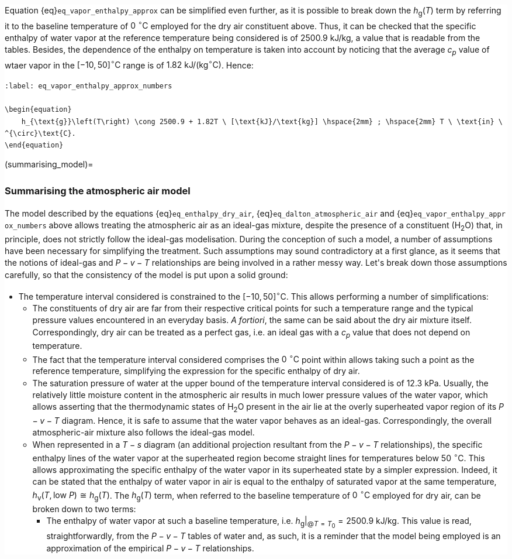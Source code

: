 Equation {eq}`eq_vapor_enthalpy_approx` can be simplified even further, as it is possible to break down the $h_{\text{g}}\left(T\right)$ term by referring it to the baseline temperature of $0 \ ^{\circ}\text{C}$ employed for the dry air constituent above. Thus, it can be checked that the specific enthalpy of water vapor at the reference temperature being considered is of $2500.9 \ \text{kJ}/\text{kg}$, a value that is readable from the tables. Besides, the dependence of the enthalpy on temperature is taken into account by noticing that the average $c_{p}$ value of wtaer vapor in the $[-10, 50]^{\circ}\text{C}$ range is of $1.82 \ \text{kJ}/\left(\text{kg}^{\circ}\text{C}\right)$. Hence:

```{math}
:label: eq_vapor_enthalpy_approx_numbers

\begin{equation}
    h_{\text{g}}\left(T\right) \cong 2500.9 + 1.82T \ [\text{kJ}/\text{kg}] \hspace{2mm} ; \hspace{2mm} T \ \text{in} \ ^{\circ}\text{C}.
\end{equation}
```

(summarising_model)=
### Summarising the atmospheric air model

The model described by the equations {eq}`eq_enthalpy_dry_air`, {eq}`eq_dalton_atmospheric_air` and {eq}`eq_vapor_enthalpy_approx_numbers` above allows treating the atmospheric air as an ideal-gas mixture, despite the presence of a constituent ($\text{H}_{2}\text{O}$) that, in principle, does not strictly follow the ideal-gas modelisation. During the conception of such a model, a number of assumptions have been necessary for simplifying the treatment. Such assumptions may sound contradictory at a first glance, as it seems that the notions of ideal-gas and $P-v-T$ relationships are being involved in a rather messy way. Let's break down those assumptions carefully, so that the consistency of the model is put upon a solid ground:

- The temperature interval considered is constrained to the $[-10, 50]^{\circ}\text{C}$. This allows performing a number of simplifications:
    - The constituents of dry air are far from their respective critical points for such a temperature range and the typical pressure values encountered in an everyday basis. _A fortiori_, the same can be said about the dry air mixture itself. Correspondingly, dry air can be treated as a perfect gas, i.e. an ideal gas with a $c_{p}$ value that does not depend on temperature.
    - The fact that the temperature interval considered comprises the $0 \ ^{\circ}\text{C}$ point within allows taking such a point as the reference temperature, simplifying the expression for the specific enthalpy of dry air.
    - The saturation pressure of water at the upper bound of the temperature interval considered is of 12.3 kPa. Usually, the relatively little moisture content in the atmospheric air results in much lower pressure values of the water vapor, which allows asserting that the thermodynamic states of $\text{H}_{2}\text{O}$ present in the air lie at the overly superheated vapor region of its $P-v-T$ diagram. Hence, it is safe to assume that the water vapor behaves as an ideal-gas. Correspondingly, the overall atmospheric-air mixture also follows the ideal-gas model.
    - When represented in a $T-s$ diagram (an additional projection resultant from the $P-v-T$ relationships), the specific enthalpy lines of the water vapor at the superheated region become straight lines for temperatures below $50 \ ^{\circ}\text{C}$. This allows approximating the specific enthalpy of the water vapor in its superheated state by a simpler expression. Indeed, it can be stated that the enthalpy of water vapor in air is equal to the enthalpy of saturated vapor at the same temperature, $h_{\text{v}}\left(T, \text{low} \ P\right) \cong h_{\text{g}}\left(T\right)$. The $h_{\text{g}}\left(T\right)$ term, when referred to the baseline temperature of $0 \ ^{\circ}\text{C}$ employed for dry air, can be broken down to two terms:
        - The enthalpy of water vapor at such a baseline temperature, i.e. $h_{\text{g}}|_{@T=T_{0}}=2500.9 \ \text{kJ}/\text{kg}$. This value is read, straightforwardly, from the $P-v-T$ tables of water and, as such, it is a reminder that the model being employed is an approximation of the empirical $P-v-T$ relationships.